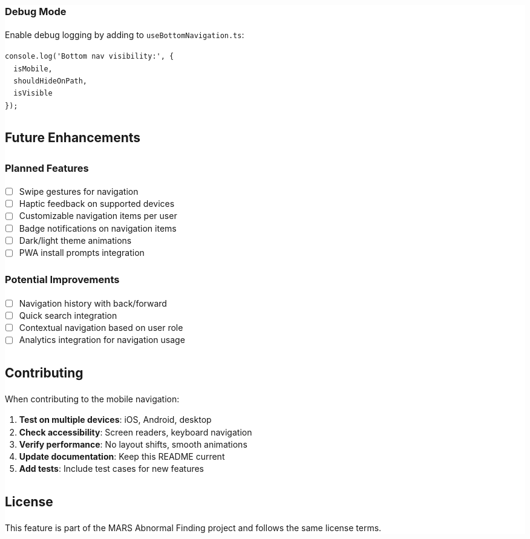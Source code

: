 ### Debug Mode
Enable debug logging by adding to `useBottomNavigation.ts`:

```tsx
console.log('Bottom nav visibility:', {
  isMobile,
  shouldHideOnPath,
  isVisible
});
```

## Future Enhancements

### Planned Features
- [ ] Swipe gestures for navigation
- [ ] Haptic feedback on supported devices
- [ ] Customizable navigation items per user
- [ ] Badge notifications on navigation items
- [ ] Dark/light theme animations
- [ ] PWA install prompts integration

### Potential Improvements
- [ ] Navigation history with back/forward
- [ ] Quick search integration
- [ ] Contextual navigation based on user role
- [ ] Analytics integration for navigation usage

## Contributing

When contributing to the mobile navigation:

1. **Test on multiple devices**: iOS, Android, desktop
2. **Check accessibility**: Screen readers, keyboard navigation
3. **Verify performance**: No layout shifts, smooth animations
4. **Update documentation**: Keep this README current
5. **Add tests**: Include test cases for new features

## License

This feature is part of the MARS Abnormal Finding project and follows the same license terms.
